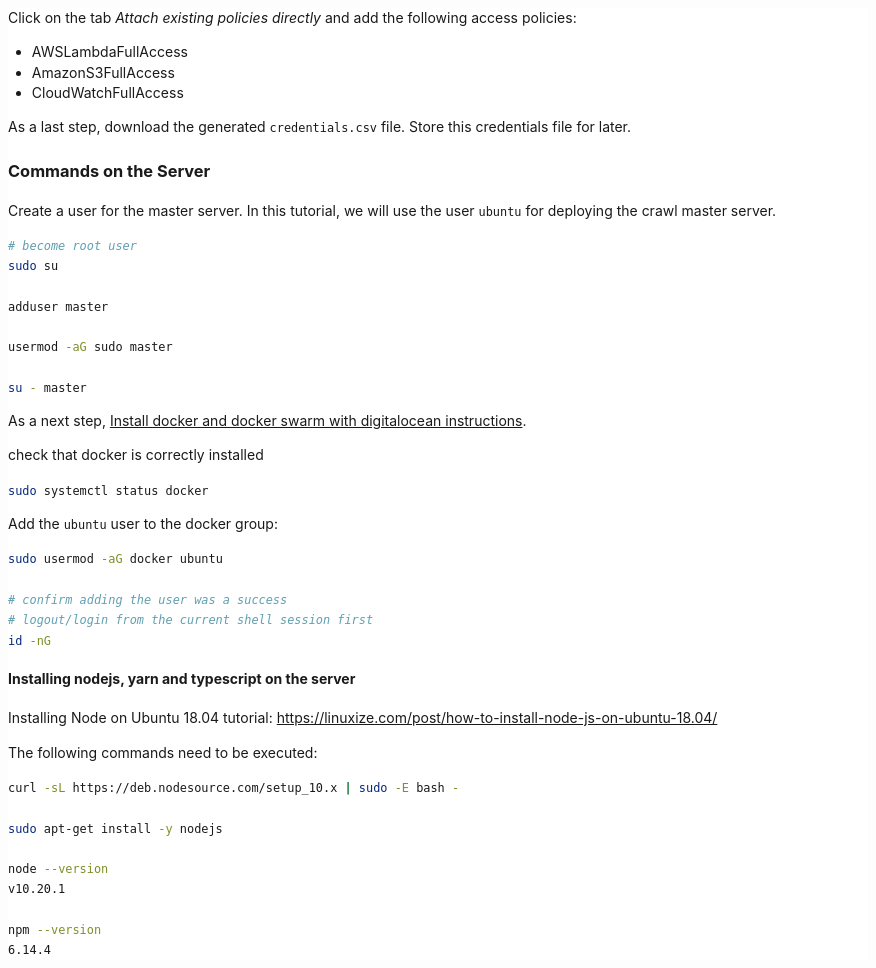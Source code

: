 Click on the tab *Attach existing policies directly* and add the following access policies:

+ AWSLambdaFullAccess
+ AmazonS3FullAccess
+ CloudWatchFullAccess

As a last step, download the generated `credentials.csv` file. Store this credentials file for later.

### Commands on the Server

Create a user for the master server. In this tutorial, we will use the user `ubuntu` for deploying the crawl master server.

```bash
# become root user
sudo su

adduser master

usermod -aG sudo master

su - master
```

As a next step, [Install docker and docker swarm with digitalocean instructions](https://www.digitalocean.com/community/tutorials/how-to-install-and-use-docker-on-ubuntu-18-04).

check that docker is correctly installed

```bash
sudo systemctl status docker
```

Add the `ubuntu` user to the docker group:

```bash
sudo usermod -aG docker ubuntu

# confirm adding the user was a success
# logout/login from the current shell session first
id -nG
```

#### Installing nodejs, yarn and typescript on the server

Installing Node on Ubuntu 18.04 tutorial: https://linuxize.com/post/how-to-install-node-js-on-ubuntu-18.04/

The following commands need to be executed:

```bash
curl -sL https://deb.nodesource.com/setup_10.x | sudo -E bash -

sudo apt-get install -y nodejs

node --version
v10.20.1

npm --version
6.14.4
```
